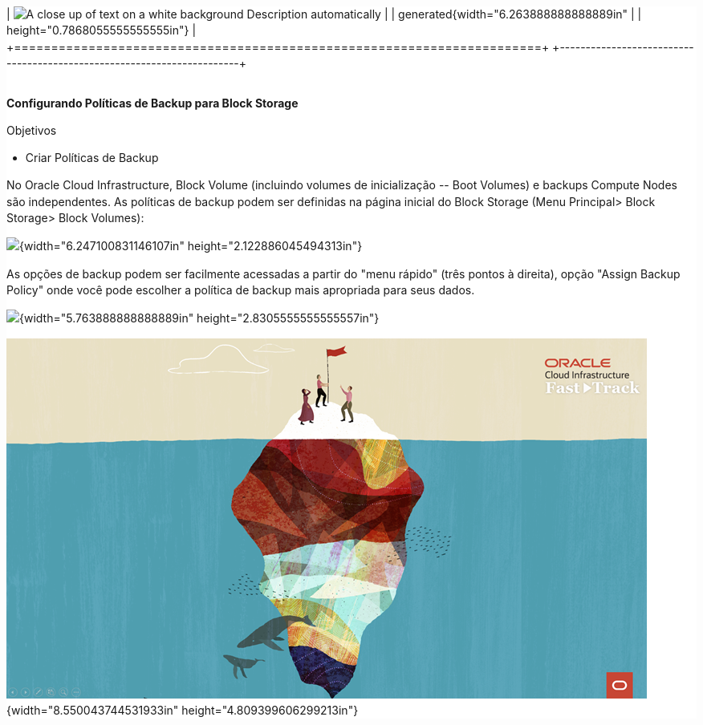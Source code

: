 | ![A close up of text on a white background Description automatically  |
| generated](media/image15.png){width="6.263888888888889in"             |
| height="0.7868055555555555in"}                                        |
+=======================================================================+
+-----------------------------------------------------------------------+

## 

**Configurando Políticas de Backup para Block Storage**

Objetivos

-   Criar Políticas de Backup

No Oracle Cloud Infrastructure, Block Volume (incluindo volumes de
inicialização -- Boot Volumes) e backups Compute Nodes são
independentes. As políticas de backup podem ser definidas na página
inicial do Block Storage (Menu Principal\> Block Storage\> Block
Volumes):

![](media/image16.jpg){width="6.247100831146107in"
height="2.122886045494313in"}

As opções de backup podem ser facilmente acessadas a partir do "menu
rápido" (três pontos à direita), opção "Assign Backup Policy" onde você
pode escolher a política de backup mais apropriada para seus dados.

![](media/image17.png){width="5.763888888888889in"
height="2.8305555555555557in"}

![](media/image1.png){width="8.550043744531933in"
height="4.809399606299213in"}
